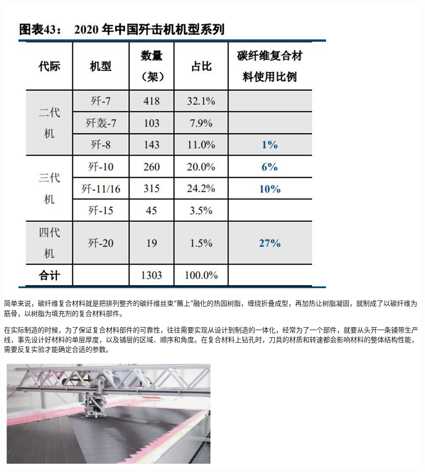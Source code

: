 ![](/images/btnews/0401_0500/0459/9a7734eb-5999-4d87-b136-83a7b60314f5.png)



简单来说，碳纤维复合材料就是把排列整齐的碳纤维丝束“蘸上”融化的热固树脂，缠绕折叠成型，再加热让树脂凝固，就制成了以碳纤维为筋骨，以树脂为填充剂的复合材料部件。


在实际制造的时候，为了保证复合材料部件的可靠性，往往需要实现从设计到制造的一体化，经常为了一个部件，就要从头开一条铺带生产线，事先设计好材料的单层厚度，以及铺层的区域、顺序和角度。在复合材料上钻孔时，刀具的材质和转速都会影响材料的整体结构性能，需要反复实验才能确定合适的参数。



![](/images/btnews/0401_0500/0459/832a1435-03b0-4966-8513-22ab9d6c9c7b.png)
